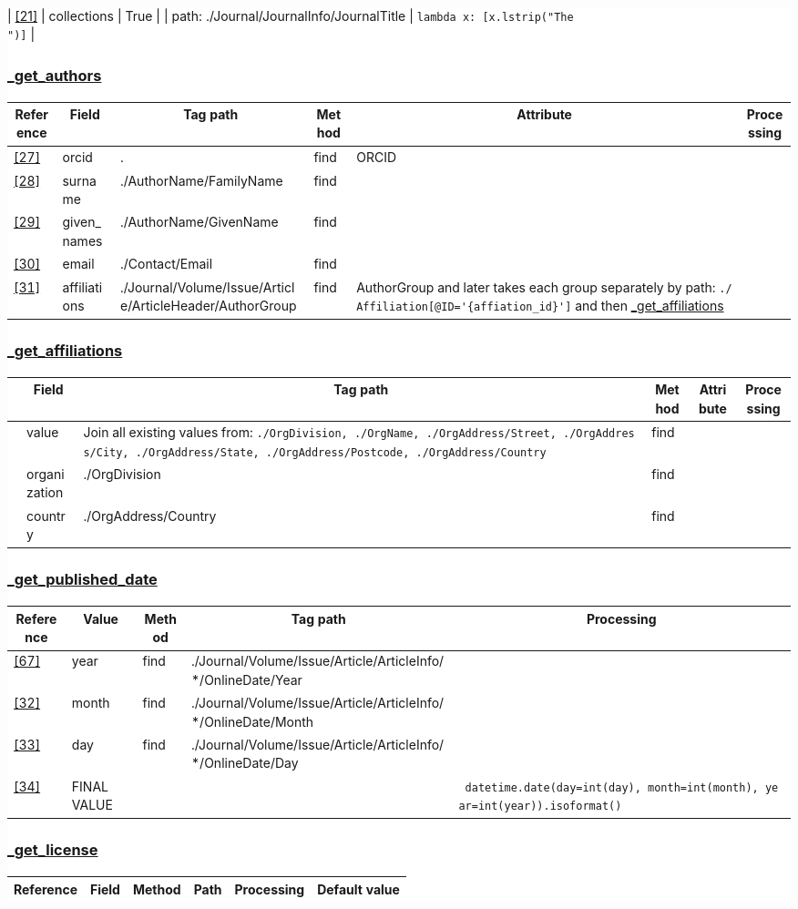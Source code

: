 | <a id="21" href="#21">[21]</a> | collections         | True     |         | path: ./Journal/JournalInfo/JournalTitle                                                                                                                                                                                               | <code>lambda x: [x.lstrip("The ")]</code>                                                                                                                                                           |

### [\_get_authors](#_get_authors)

| Reference                      | Field        | Tag path                                                 | Method | Attribute                                                                                                                                                     | Processing |
| ------------------------------ | ------------ | -------------------------------------------------------- | ------ | ------------------------------------------------------------------------------------------------------------------------------------------------------------- | ---------- |
| <a id="27" href="#27">[27]</a> | orcid        | .                                                        | find   | ORCID                                                                                                                                                         |            |
| <a id="28" href="#28">[28]</a> | surname      | ./AuthorName/FamilyName                                  | find   |                                                                                                                                                               |            |
| <a id="29" href="#29">[29]</a> | given_names  | ./AuthorName/GivenName                                   | find   |                                                                                                                                                               |            |
| <a id="30" href="#30">[30]</a> | email        | ./Contact/Email                                          | find   |                                                                                                                                                               |            |
| <a id="31" href="#31">[31]</a> | affiliations | ./Journal/Volume/Issue/Article/ArticleHeader/AuthorGroup | find   | AuthorGroup and later takes each group separately by path: `./Affiliation[@ID='{affiation_id}']` and then <a href="#_get_affiliations">\_get_affiliations</a> |            |

### [\_get_affiliations](#_get_affiliations)

|     | Field        | Tag path                                                                                                                                                           | Method | Attribute | Processing |
| --- | ------------ | ------------------------------------------------------------------------------------------------------------------------------------------------------------------ | ------ | --------- | ---------- |
|     | value        | Join all existing values from: `./OrgDivision, ./OrgName, ./OrgAddress/Street, ./OrgAddress/City, ./OrgAddress/State, ./OrgAddress/Postcode, ./OrgAddress/Country` | find   |           |            |
|     | organization | ./OrgDivision                                                                                                                                                      | find   |           |            |
|     | country      | ./OrgAddress/Country                                                                                                                                               | find   |           |            |

### [\_get_published_date](#_get_published_date)

| Reference                      | Value       | Method | Tag path                                                       | Processing                                                                   |
| ------------------------------ | ----------- | ------ | -------------------------------------------------------------- | ---------------------------------------------------------------------------- |
| <a id="67" href="#67">[67]</a> | year        | find   | ./Journal/Volume/Issue/Article/ArticleInfo/\*/OnlineDate/Year  |                                                                              |
| <a id="32" href="#32">[32]</a> | month       | find   | ./Journal/Volume/Issue/Article/ArticleInfo/\*/OnlineDate/Month |                                                                              |
| <a id="33" href="#33">[33]</a> | day         | find   | ./Journal/Volume/Issue/Article/ArticleInfo/\*/OnlineDate/Day   |                                                                              |
| <a id="34" href="#34">[34]</a> | FINAL VALUE |        |                                                                | ` datetime.date(day=int(day), month=int(month), year=int(year)).isoformat()` |

### [\_get_license](#_get_license)

| Reference                      | Field   | Method  | Path                                                                                    | Processing                                                                                                                                                                                                                                             | Default value                               |
| ------------------------------ | ------- | ------- | --------------------------------------------------------------------------------------- | ------------------------------------------------------------------------------------------------------------------------------------------------------------------------------------------------------------------------------------------------------ | ------------------------------------------- |
